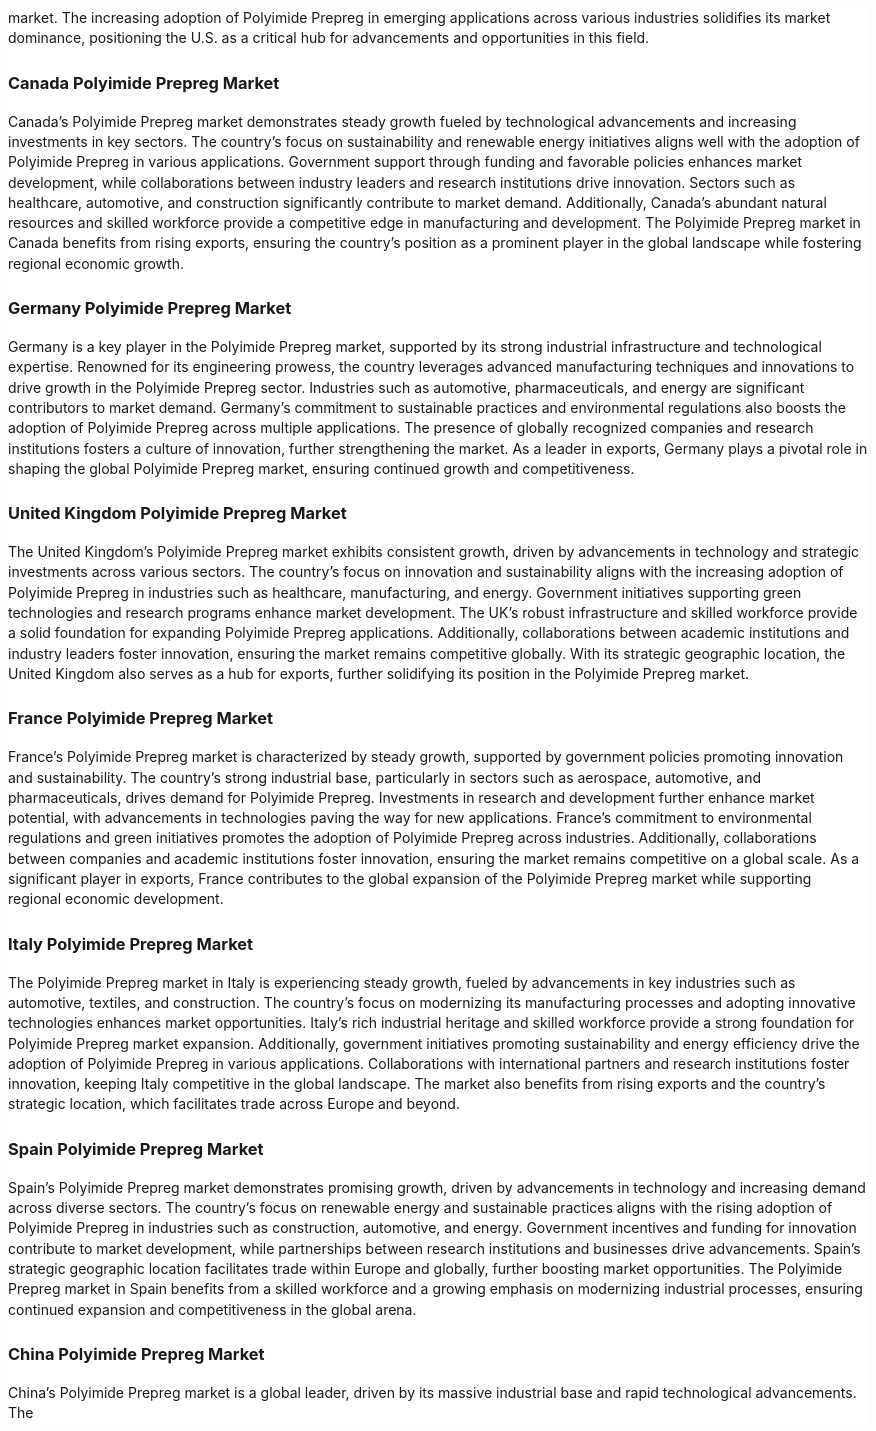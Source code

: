 market. The increasing adoption of Polyimide Prepreg in emerging applications across various industries solidifies its market dominance, positioning the U.S. as a critical hub for advancements and opportunities in this field.</p><h3>Canada Polyimide Prepreg Market</h3><p>Canada&rsquo;s Polyimide Prepreg market demonstrates steady growth fueled by technological advancements and increasing investments in key sectors. The country&rsquo;s focus on sustainability and renewable energy initiatives aligns well with the adoption of Polyimide Prepreg in various applications. Government support through funding and favorable policies enhances market development, while collaborations between industry leaders and research institutions drive innovation. Sectors such as healthcare, automotive, and construction significantly contribute to market demand. Additionally, Canada&rsquo;s abundant natural resources and skilled workforce provide a competitive edge in manufacturing and development. The Polyimide Prepreg market in Canada benefits from rising exports, ensuring the country&rsquo;s position as a prominent player in the global landscape while fostering regional economic growth.</p><h3>Germany Polyimide Prepreg Market</h3><p>Germany is a key player in the Polyimide Prepreg market, supported by its strong industrial infrastructure and technological expertise. Renowned for its engineering prowess, the country leverages advanced manufacturing techniques and innovations to drive growth in the Polyimide Prepreg sector. Industries such as automotive, pharmaceuticals, and energy are significant contributors to market demand. Germany&rsquo;s commitment to sustainable practices and environmental regulations also boosts the adoption of Polyimide Prepreg across multiple applications. The presence of globally recognized companies and research institutions fosters a culture of innovation, further strengthening the market. As a leader in exports, Germany plays a pivotal role in shaping the global Polyimide Prepreg market, ensuring continued growth and competitiveness.</p><h3>United Kingdom Polyimide Prepreg Market</h3><p>The United Kingdom&rsquo;s Polyimide Prepreg market exhibits consistent growth, driven by advancements in technology and strategic investments across various sectors. The country&rsquo;s focus on innovation and sustainability aligns with the increasing adoption of Polyimide Prepreg in industries such as healthcare, manufacturing, and energy. Government initiatives supporting green technologies and research programs enhance market development. The UK&rsquo;s robust infrastructure and skilled workforce provide a solid foundation for expanding Polyimide Prepreg applications. Additionally, collaborations between academic institutions and industry leaders foster innovation, ensuring the market remains competitive globally. With its strategic geographic location, the United Kingdom also serves as a hub for exports, further solidifying its position in the Polyimide Prepreg market.</p><h3>France Polyimide Prepreg Market</h3><p>France&rsquo;s Polyimide Prepreg market is characterized by steady growth, supported by government policies promoting innovation and sustainability. The country&rsquo;s strong industrial base, particularly in sectors such as aerospace, automotive, and pharmaceuticals, drives demand for Polyimide Prepreg. Investments in research and development further enhance market potential, with advancements in technologies paving the way for new applications. France&rsquo;s commitment to environmental regulations and green initiatives promotes the adoption of Polyimide Prepreg across industries. Additionally, collaborations between companies and academic institutions foster innovation, ensuring the market remains competitive on a global scale. As a significant player in exports, France contributes to the global expansion of the Polyimide Prepreg market while supporting regional economic development.</p><h3>Italy Polyimide Prepreg Market</h3><p>The Polyimide Prepreg market in Italy is experiencing steady growth, fueled by advancements in key industries such as automotive, textiles, and construction. The country&rsquo;s focus on modernizing its manufacturing processes and adopting innovative technologies enhances market opportunities. Italy&rsquo;s rich industrial heritage and skilled workforce provide a strong foundation for Polyimide Prepreg market expansion. Additionally, government initiatives promoting sustainability and energy efficiency drive the adoption of Polyimide Prepreg in various applications. Collaborations with international partners and research institutions foster innovation, keeping Italy competitive in the global landscape. The market also benefits from rising exports and the country&rsquo;s strategic location, which facilitates trade across Europe and beyond.</p><h3>Spain Polyimide Prepreg Market</h3><p>Spain&rsquo;s Polyimide Prepreg market demonstrates promising growth, driven by advancements in technology and increasing demand across diverse sectors. The country&rsquo;s focus on renewable energy and sustainable practices aligns with the rising adoption of Polyimide Prepreg in industries such as construction, automotive, and energy. Government incentives and funding for innovation contribute to market development, while partnerships between research institutions and businesses drive advancements. Spain&rsquo;s strategic geographic location facilitates trade within Europe and globally, further boosting market opportunities. The Polyimide Prepreg market in Spain benefits from a skilled workforce and a growing emphasis on modernizing industrial processes, ensuring continued expansion and competitiveness in the global arena.</p><h3>China Polyimide Prepreg Market</h3><p>China&rsquo;s Polyimide Prepreg market is a global leader, driven by its massive industrial base and rapid technological advancements. The
